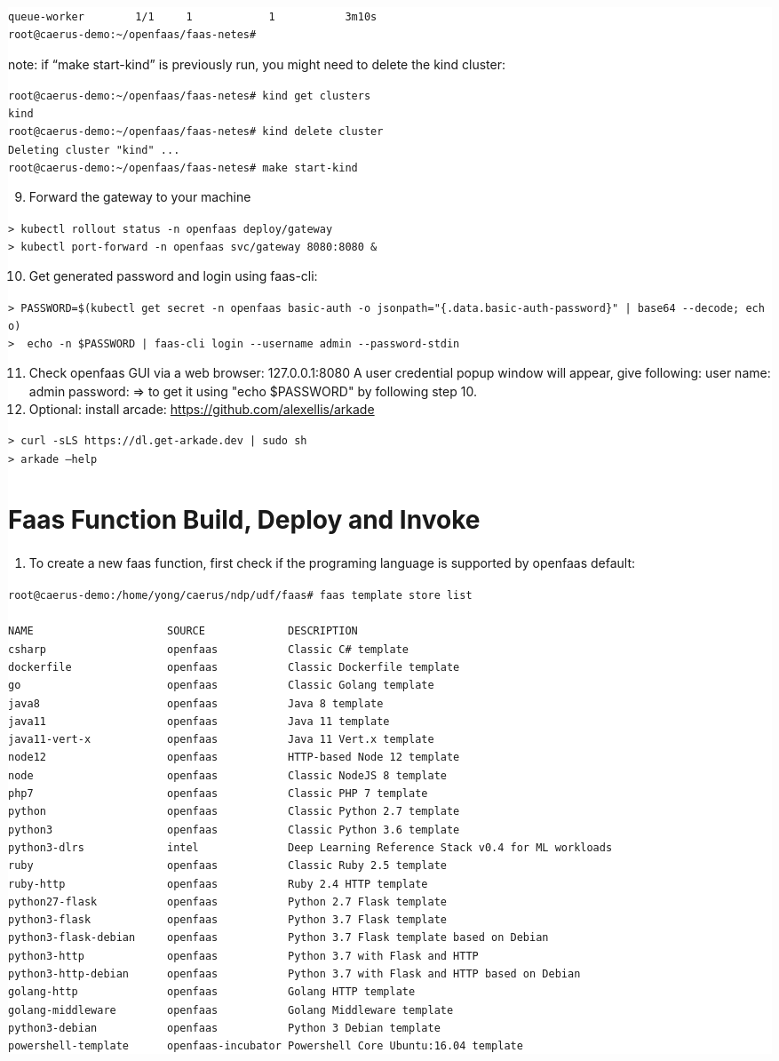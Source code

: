 ```
queue-worker        1/1     1            1           3m10s
root@caerus-demo:~/openfaas/faas-netes#

```
note: if “make start-kind” is previously run, you might need to delete the kind cluster:
```
root@caerus-demo:~/openfaas/faas-netes# kind get clusters
kind
root@caerus-demo:~/openfaas/faas-netes# kind delete cluster
Deleting cluster "kind" ...
root@caerus-demo:~/openfaas/faas-netes# make start-kind
```
9.	Forward the gateway to your machine
```
> kubectl rollout status -n openfaas deploy/gateway
> kubectl port-forward -n openfaas svc/gateway 8080:8080 &
```
10. Get generated password and login using faas-cli:
```
> PASSWORD=$(kubectl get secret -n openfaas basic-auth -o jsonpath="{.data.basic-auth-password}" | base64 --decode; echo)
>  echo -n $PASSWORD | faas-cli login --username admin --password-stdin
```
11.	Check openfaas GUI via a web browser: 127.0.0.1:8080
A user credential popup window will appear, give following:
user name: admin
password: => to get it using "echo $PASSWORD" by following step 10.
12.	Optional: install arcade: https://github.com/alexellis/arkade
```
> curl -sLS https://dl.get-arkade.dev | sudo sh
> arkade –help
```

# Faas Function Build, Deploy and Invoke

1. To create a new faas function, first check if the programing language is supported by openfaas default:
``` 
root@caerus-demo:/home/yong/caerus/ndp/udf/faas# faas template store list

NAME                     SOURCE             DESCRIPTION
csharp                   openfaas           Classic C# template
dockerfile               openfaas           Classic Dockerfile template
go                       openfaas           Classic Golang template
java8                    openfaas           Java 8 template
java11                   openfaas           Java 11 template
java11-vert-x            openfaas           Java 11 Vert.x template
node12                   openfaas           HTTP-based Node 12 template
node                     openfaas           Classic NodeJS 8 template
php7                     openfaas           Classic PHP 7 template
python                   openfaas           Classic Python 2.7 template
python3                  openfaas           Classic Python 3.6 template
python3-dlrs             intel              Deep Learning Reference Stack v0.4 for ML workloads
ruby                     openfaas           Classic Ruby 2.5 template
ruby-http                openfaas           Ruby 2.4 HTTP template
python27-flask           openfaas           Python 2.7 Flask template
python3-flask            openfaas           Python 3.7 Flask template
python3-flask-debian     openfaas           Python 3.7 Flask template based on Debian
python3-http             openfaas           Python 3.7 with Flask and HTTP
python3-http-debian      openfaas           Python 3.7 with Flask and HTTP based on Debian
golang-http              openfaas           Golang HTTP template
golang-middleware        openfaas           Golang Middleware template
python3-debian           openfaas           Python 3 Debian template
powershell-template      openfaas-incubator Powershell Core Ubuntu:16.04 template
```